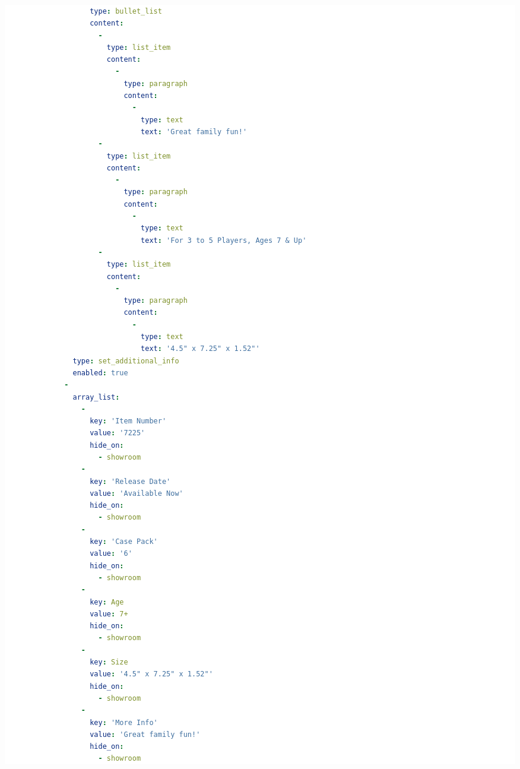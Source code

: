 ```yaml
                    type: bullet_list
                    content:
                      -
                        type: list_item
                        content:
                          -
                            type: paragraph
                            content:
                              -
                                type: text
                                text: 'Great family fun!'
                      -
                        type: list_item
                        content:
                          -
                            type: paragraph
                            content:
                              -
                                type: text
                                text: 'For 3 to 5 Players, Ages 7 & Up'
                      -
                        type: list_item
                        content:
                          -
                            type: paragraph
                            content:
                              -
                                type: text
                                text: '4.5" x 7.25" x 1.52"'
                type: set_additional_info
                enabled: true
              -
                array_list:
                  -
                    key: 'Item Number'
                    value: '7225'
                    hide_on:
                      - showroom
                  -
                    key: 'Release Date'
                    value: 'Available Now'
                    hide_on:
                      - showroom
                  -
                    key: 'Case Pack'
                    value: '6'
                    hide_on:
                      - showroom
                  -
                    key: Age
                    value: 7+
                    hide_on:
                      - showroom
                  -
                    key: Size
                    value: '4.5" x 7.25" x 1.52"'
                    hide_on:
                      - showroom
                  -
                    key: 'More Info'
                    value: 'Great family fun!'
                    hide_on:
                      - showroom
```